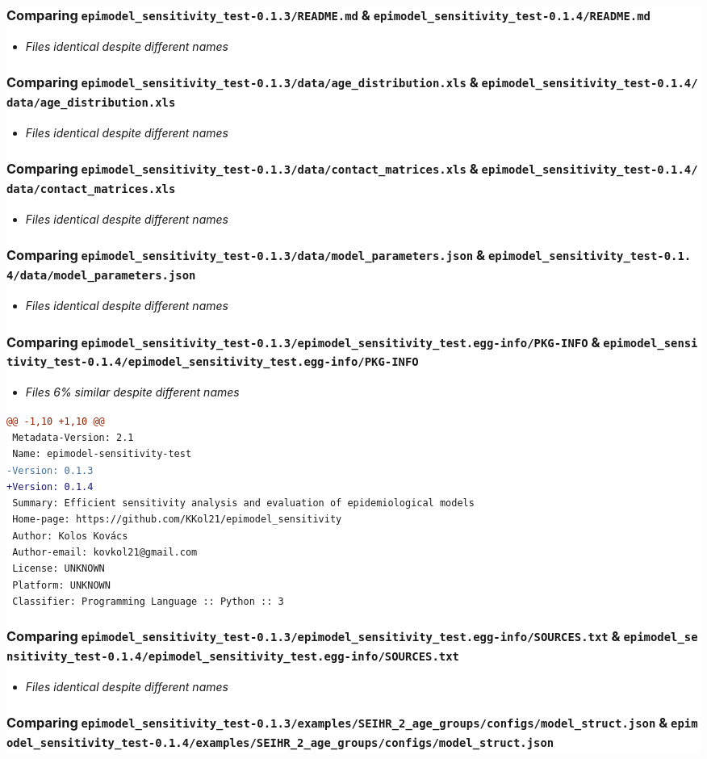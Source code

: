 ### Comparing `epimodel_sensitivity_test-0.1.3/README.md` & `epimodel_sensitivity_test-0.1.4/README.md`

 * *Files identical despite different names*

### Comparing `epimodel_sensitivity_test-0.1.3/data/age_distribution.xls` & `epimodel_sensitivity_test-0.1.4/data/age_distribution.xls`

 * *Files identical despite different names*

### Comparing `epimodel_sensitivity_test-0.1.3/data/contact_matrices.xls` & `epimodel_sensitivity_test-0.1.4/data/contact_matrices.xls`

 * *Files identical despite different names*

### Comparing `epimodel_sensitivity_test-0.1.3/data/model_parameters.json` & `epimodel_sensitivity_test-0.1.4/data/model_parameters.json`

 * *Files identical despite different names*

### Comparing `epimodel_sensitivity_test-0.1.3/epimodel_sensitivity_test.egg-info/PKG-INFO` & `epimodel_sensitivity_test-0.1.4/epimodel_sensitivity_test.egg-info/PKG-INFO`

 * *Files 6% similar despite different names*

```diff
@@ -1,10 +1,10 @@
 Metadata-Version: 2.1
 Name: epimodel-sensitivity-test
-Version: 0.1.3
+Version: 0.1.4
 Summary: Efficient sensitivity analysis and evaluation of epidemiological models
 Home-page: https://github.com/KKol21/epimodel_sensitivity
 Author: Kolos Kovács
 Author-email: kovkol21@gmail.com
 License: UNKNOWN
 Platform: UNKNOWN
 Classifier: Programming Language :: Python :: 3
```

### Comparing `epimodel_sensitivity_test-0.1.3/epimodel_sensitivity_test.egg-info/SOURCES.txt` & `epimodel_sensitivity_test-0.1.4/epimodel_sensitivity_test.egg-info/SOURCES.txt`

 * *Files identical despite different names*

### Comparing `epimodel_sensitivity_test-0.1.3/examples/SEIHR_2_age_groups/configs/model_struct.json` & `epimodel_sensitivity_test-0.1.4/examples/SEIHR_2_age_groups/configs/model_struct.json`
